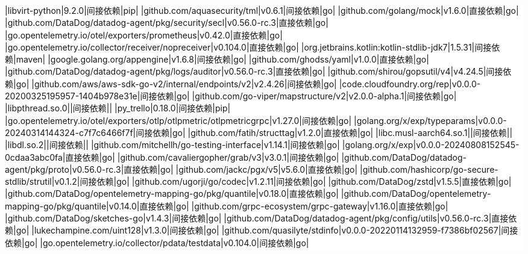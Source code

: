 |libvirt-python|9.2.0|间接依赖|pip|
|github.com/aquasecurity/tml|v0.6.1|间接依赖|go|
|github.com/golang/mock|v1.6.0|直接依赖|go|
|github.com/DataDog/datadog-agent/pkg/security/secl|v0.56.0-rc.3|直接依赖|go|
|go.opentelemetry.io/otel/exporters/prometheus|v0.42.0|直接依赖|go|
|go.opentelemetry.io/collector/receiver/nopreceiver|v0.104.0|直接依赖|go|
|org.jetbrains.kotlin:kotlin-stdlib-jdk7|1.5.31|间接依赖|maven|
|google.golang.org/appengine|v1.6.8|间接依赖|go|
|github.com/ghodss/yaml|v1.0.0|直接依赖|go|
|github.com/DataDog/datadog-agent/pkg/logs/auditor|v0.56.0-rc.3|直接依赖|go|
|github.com/shirou/gopsutil/v4|v4.24.5|间接依赖|go|
|github.com/aws/aws-sdk-go-v2/internal/endpoints/v2|v2.4.26|间接依赖|go|
|code.cloudfoundry.org/rep|v0.0.0-20200325195957-1404b978e31e|间接依赖|go|
|github.com/go-viper/mapstructure/v2|v2.0.0-alpha.1|间接依赖|go|
|libpthread.so.0||间接依赖||
|py_trello|0.18.0|间接依赖|pip|
|go.opentelemetry.io/otel/exporters/otlp/otlpmetric/otlpmetricgrpc|v1.27.0|间接依赖|go|
|golang.org/x/exp/typeparams|v0.0.0-20240314144324-c7f7c6466f7f|间接依赖|go|
|github.com/fatih/structtag|v1.2.0|直接依赖|go|
|libc.musl-aarch64.so.1||间接依赖||
|libdl.so.2||间接依赖||
|github.com/mitchellh/go-testing-interface|v1.14.1|间接依赖|go|
|golang.org/x/exp|v0.0.0-20240808152545-0cdaa3abc0fa|直接依赖|go|
|github.com/cavaliergopher/grab/v3|v3.0.1|间接依赖|go|
|github.com/DataDog/datadog-agent/pkg/proto|v0.56.0-rc.3|直接依赖|go|
|github.com/jackc/pgx/v5|v5.6.0|直接依赖|go|
|github.com/hashicorp/go-secure-stdlib/strutil|v0.1.2|间接依赖|go|
|github.com/ugorji/go/codec|v1.2.11|间接依赖|go|
|github.com/DataDog/zstd|v1.5.5|直接依赖|go|
|github.com/DataDog/opentelemetry-mapping-go/pkg/quantile|v0.18.0|直接依赖|go|
|github.com/DataDog/opentelemetry-mapping-go/pkg/quantile|v0.14.0|直接依赖|go|
|github.com/grpc-ecosystem/grpc-gateway|v1.16.0|直接依赖|go|
|github.com/DataDog/sketches-go|v1.4.3|间接依赖|go|
|github.com/DataDog/datadog-agent/pkg/config/utils|v0.56.0-rc.3|直接依赖|go|
|lukechampine.com/uint128|v1.3.0|间接依赖|go|
|github.com/quasilyte/stdinfo|v0.0.0-20220114132959-f7386bf02567|间接依赖|go|
|go.opentelemetry.io/collector/pdata/testdata|v0.104.0|间接依赖|go|